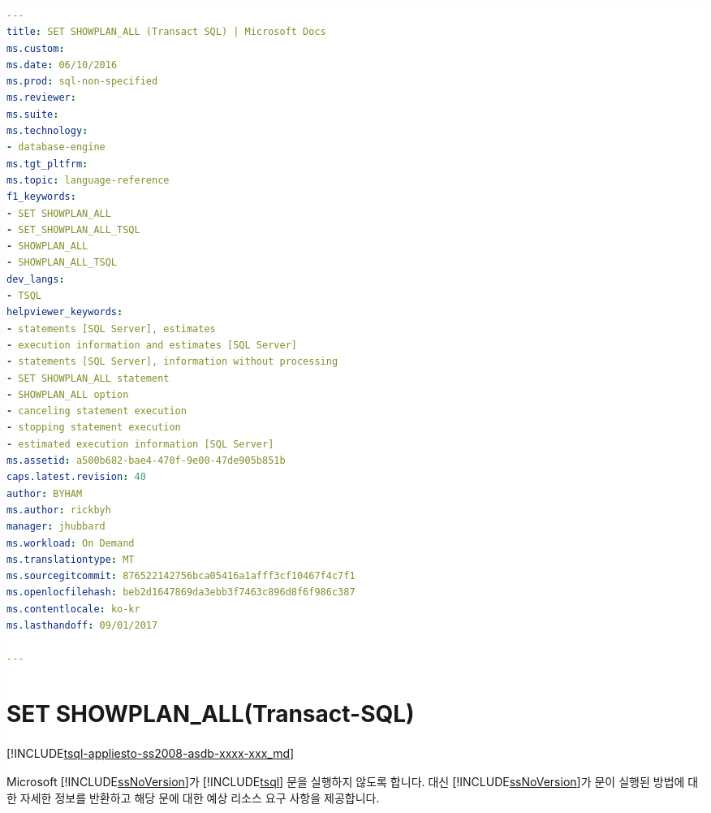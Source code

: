 ```yaml
---
title: SET SHOWPLAN_ALL (Transact SQL) | Microsoft Docs
ms.custom: 
ms.date: 06/10/2016
ms.prod: sql-non-specified
ms.reviewer: 
ms.suite: 
ms.technology:
- database-engine
ms.tgt_pltfrm: 
ms.topic: language-reference
f1_keywords:
- SET SHOWPLAN_ALL
- SET_SHOWPLAN_ALL_TSQL
- SHOWPLAN_ALL
- SHOWPLAN_ALL_TSQL
dev_langs:
- TSQL
helpviewer_keywords:
- statements [SQL Server], estimates
- execution information and estimates [SQL Server]
- statements [SQL Server], information without processing
- SET SHOWPLAN_ALL statement
- SHOWPLAN_ALL option
- canceling statement execution
- stopping statement execution
- estimated execution information [SQL Server]
ms.assetid: a500b682-bae4-470f-9e00-47de905b851b
caps.latest.revision: 40
author: BYHAM
ms.author: rickbyh
manager: jhubbard
ms.workload: On Demand
ms.translationtype: MT
ms.sourcegitcommit: 876522142756bca05416a1afff3cf10467f4c7f1
ms.openlocfilehash: beb2d1647869da3ebb3f7463c896d8f6f986c387
ms.contentlocale: ko-kr
ms.lasthandoff: 09/01/2017

---
```

# <a name="set-showplanall-transact-sql"></a>SET SHOWPLAN_ALL(Transact-SQL)
[!INCLUDE[tsql-appliesto-ss2008-asdb-xxxx-xxx_md](../../includes/tsql-appliesto-ss2008-asdb-xxxx-xxx-md.md)]

  Microsoft [!INCLUDE[ssNoVersion](../../includes/ssnoversion-md.md)]가 [!INCLUDE[tsql](../../includes/tsql-md.md)] 문을 실행하지 않도록 합니다. 대신 [!INCLUDE[ssNoVersion](../../includes/ssnoversion-md.md)]가 문이 실행된 방법에 대한 자세한 정보를 반환하고 해당 문에 대한 예상 리소스 요구 사항을 제공합니다.  
  